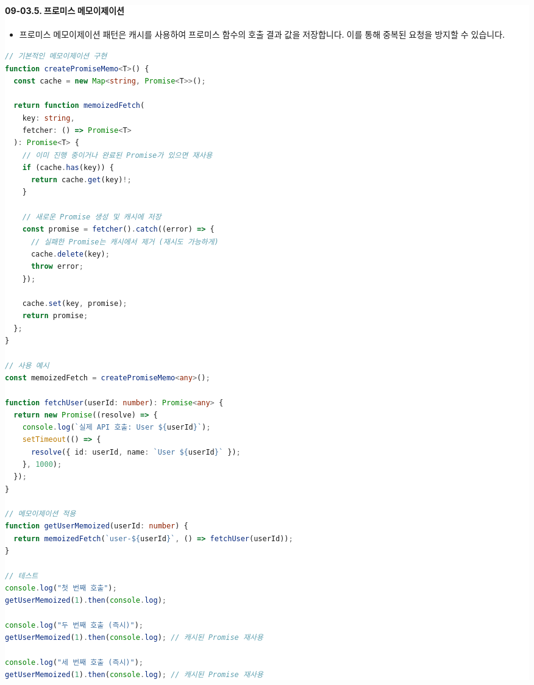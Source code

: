 #### 09-03.5. 프로미스 메모이제이션

- 프로미스 메모이제이션 패턴은 캐시를 사용하여 프로미스 함수의 호출 결과 값을 저장합니다. 이를 통해 중복된 요청을 방지할 수 있습니다.

```ts
// 기본적인 메모이제이션 구현
function createPromiseMemo<T>() {
  const cache = new Map<string, Promise<T>>();

  return function memoizedFetch(
    key: string,
    fetcher: () => Promise<T>
  ): Promise<T> {
    // 이미 진행 중이거나 완료된 Promise가 있으면 재사용
    if (cache.has(key)) {
      return cache.get(key)!;
    }

    // 새로운 Promise 생성 및 캐시에 저장
    const promise = fetcher().catch((error) => {
      // 실패한 Promise는 캐시에서 제거 (재시도 가능하게)
      cache.delete(key);
      throw error;
    });

    cache.set(key, promise);
    return promise;
  };
}

// 사용 예시
const memoizedFetch = createPromiseMemo<any>();

function fetchUser(userId: number): Promise<any> {
  return new Promise((resolve) => {
    console.log(`실제 API 호출: User ${userId}`);
    setTimeout(() => {
      resolve({ id: userId, name: `User ${userId}` });
    }, 1000);
  });
}

// 메모이제이션 적용
function getUserMemoized(userId: number) {
  return memoizedFetch(`user-${userId}`, () => fetchUser(userId));
}

// 테스트
console.log("첫 번째 호출");
getUserMemoized(1).then(console.log);

console.log("두 번째 호출 (즉시)");
getUserMemoized(1).then(console.log); // 캐시된 Promise 재사용

console.log("세 번째 호출 (즉시)");
getUserMemoized(1).then(console.log); // 캐시된 Promise 재사용
```
